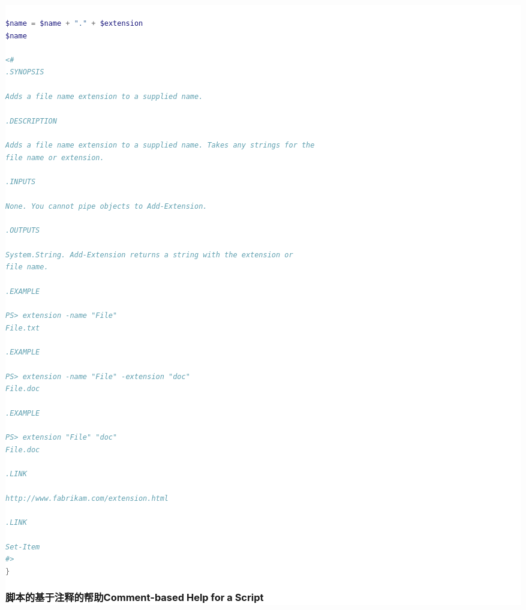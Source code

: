 ```powershell

$name = $name + "." + $extension
$name

<#
.SYNOPSIS

Adds a file name extension to a supplied name.

.DESCRIPTION

Adds a file name extension to a supplied name. Takes any strings for the
file name or extension.

.INPUTS

None. You cannot pipe objects to Add-Extension.

.OUTPUTS

System.String. Add-Extension returns a string with the extension or
file name.

.EXAMPLE

PS> extension -name "File"
File.txt

.EXAMPLE

PS> extension -name "File" -extension "doc"
File.doc

.EXAMPLE

PS> extension "File" "doc"
File.doc

.LINK

http://www.fabrikam.com/extension.html

.LINK

Set-Item
#>
}
```

### <a name="comment-based-help-for-a-script"></a><span data-ttu-id="c5fac-264">脚本的基于注释的帮助</span><span class="sxs-lookup"><span data-stu-id="c5fac-264">Comment-based Help for a Script</span></span>
